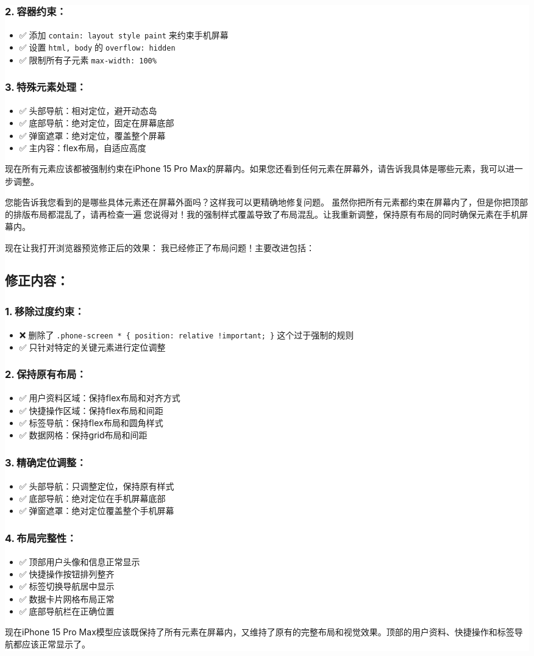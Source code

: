 ### 2. **容器约束**：
- ✅ 添加 `contain: layout style paint` 来约束手机屏幕
- ✅ 设置 `html, body` 的 `overflow: hidden`
- ✅ 限制所有子元素 `max-width: 100%`

### 3. **特殊元素处理**：
- ✅ 头部导航：相对定位，避开动态岛
- ✅ 底部导航：绝对定位，固定在屏幕底部
- ✅ 弹窗遮罩：绝对定位，覆盖整个屏幕
- ✅ 主内容：flex布局，自适应高度

现在所有元素应该都被强制约束在iPhone 15 Pro Max的屏幕内。如果您还看到任何元素在屏幕外，请告诉我具体是哪些元素，我可以进一步调整。

您能告诉我您看到的是哪些具体元素还在屏幕外面吗？这样我可以更精确地修复问题。
</assistant>
<user>
虽然你把所有元素都约束在屏幕内了，但是你把顶部的排版布局都混乱了，请再检查一遍
</user>
<assistant>
您说得对！我的强制样式覆盖导致了布局混乱。让我重新调整，保持原有布局的同时确保元素在手机屏幕内。 
```

```
现在让我打开浏览器预览修正后的效果： 我已经修正了布局问题！主要改进包括：

## 修正内容：

### 1. **移除过度约束**：
- ❌ 删除了 `.phone-screen * { position: relative !important; }` 这个过于强制的规则
- ✅ 只针对特定的关键元素进行定位调整

### 2. **保持原有布局**：
- ✅ 用户资料区域：保持flex布局和对齐方式
- ✅ 快捷操作区域：保持flex布局和间距
- ✅ 标签导航：保持flex布局和圆角样式
- ✅ 数据网格：保持grid布局和间距

### 3. **精确定位调整**：
- ✅ 头部导航：只调整定位，保持原有样式
- ✅ 底部导航：绝对定位在手机屏幕底部
- ✅ 弹窗遮罩：绝对定位覆盖整个手机屏幕

### 4. **布局完整性**：
- ✅ 顶部用户头像和信息正常显示
- ✅ 快捷操作按钮排列整齐
- ✅ 标签切换导航居中显示
- ✅ 数据卡片网格布局正常
- ✅ 底部导航栏在正确位置

现在iPhone 15 Pro Max模型应该既保持了所有元素在屏幕内，又维持了原有的完整布局和视觉效果。顶部的用户资料、快捷操作和标签导航都应该正常显示了。
